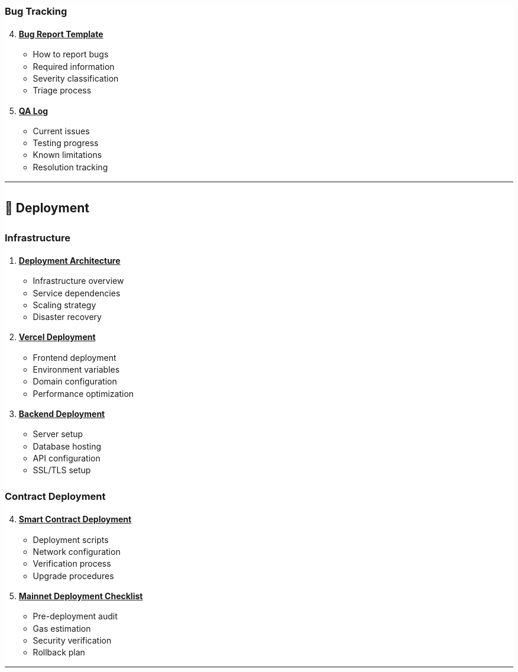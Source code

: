 ### Bug Tracking

4. **[Bug Report Template](./qa/BUG_TEMPLATE.md)**
   - How to report bugs
   - Required information
   - Severity classification
   - Triage process

5. **[QA Log](./qalog.md)**
   - Current issues
   - Testing progress
   - Known limitations
   - Resolution tracking

---

## 🚀 Deployment

### Infrastructure

1. **[Deployment Architecture](./deployment/ARCHITECTURE.md)**
   - Infrastructure overview
   - Service dependencies
   - Scaling strategy
   - Disaster recovery

2. **[Vercel Deployment](./deployment/VERCEL_DEPLOYMENT.md)**
   - Frontend deployment
   - Environment variables
   - Domain configuration
   - Performance optimization

3. **[Backend Deployment](./deployment/BACKEND_DEPLOYMENT.md)**
   - Server setup
   - Database hosting
   - API configuration
   - SSL/TLS setup

### Contract Deployment

4. **[Smart Contract Deployment](./deployment/CONTRACT_DEPLOYMENT.md)**
   - Deployment scripts
   - Network configuration
   - Verification process
   - Upgrade procedures

5. **[Mainnet Deployment Checklist](./deployment/MAINNET_CHECKLIST.md)**
   - Pre-deployment audit
   - Gas estimation
   - Security verification
   - Rollback plan

---

